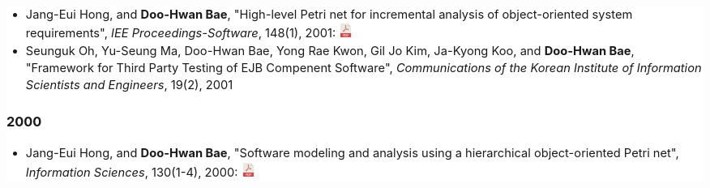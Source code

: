 * <span style="font-size:11pt">Jang-Eui Hong, and **Doo-Hwan Bae**, "High-level Petri net for incremental analysis of object-oriented system requirements", *IEE Proceedings-Software*, 148(1), 2001: </span><a href="https://digital-library.theiet.org/content/journals/10.1049/ip-sen_20010242" target="_blank" rel="noopener noreferrer"><img src="/assets/icons/pdf.png" alt="" width="17"></a>
* <span style="font-size:11pt">Seunguk Oh, Yu-Seung Ma, Doo-Hwan Bae, Yong Rae Kwon, Gil Jo Kim, Ja-Kyong Koo, and **Doo-Hwan Bae**, "Framework for Third Party Testing of EJB Compenent Software", *Communications of the Korean Institute of Information Scientists and Engineers*, 19(2), 2001

### 2000
* <span style="font-size:11pt">Jang-Eui Hong, and **Doo-Hwan Bae**, "Software modeling and analysis using a hierarchical object-oriented Petri net", *Information Sciences*, 130(1-4), 2000: </span><a href="https://www.sciencedirect.com/science/article/pii/S0020025500000906" target="_blank" rel="noopener noreferrer"><img src="/assets/icons/pdf.png" alt="" width="17"></a>
